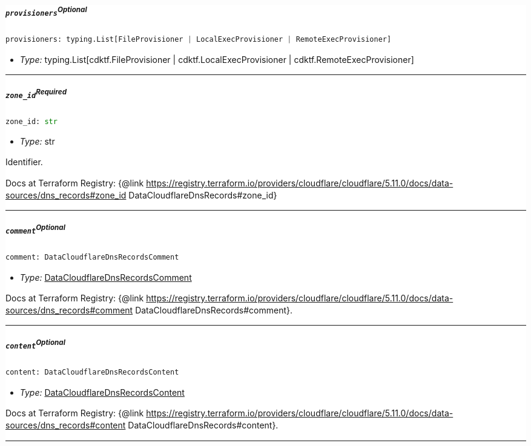 ##### `provisioners`<sup>Optional</sup> <a name="provisioners" id="@cdktf/provider-cloudflare.dataCloudflareDnsRecords.DataCloudflareDnsRecordsConfig.property.provisioners"></a>

```python
provisioners: typing.List[FileProvisioner | LocalExecProvisioner | RemoteExecProvisioner]
```

- *Type:* typing.List[cdktf.FileProvisioner | cdktf.LocalExecProvisioner | cdktf.RemoteExecProvisioner]

---

##### `zone_id`<sup>Required</sup> <a name="zone_id" id="@cdktf/provider-cloudflare.dataCloudflareDnsRecords.DataCloudflareDnsRecordsConfig.property.zoneId"></a>

```python
zone_id: str
```

- *Type:* str

Identifier.

Docs at Terraform Registry: {@link https://registry.terraform.io/providers/cloudflare/cloudflare/5.11.0/docs/data-sources/dns_records#zone_id DataCloudflareDnsRecords#zone_id}

---

##### `comment`<sup>Optional</sup> <a name="comment" id="@cdktf/provider-cloudflare.dataCloudflareDnsRecords.DataCloudflareDnsRecordsConfig.property.comment"></a>

```python
comment: DataCloudflareDnsRecordsComment
```

- *Type:* <a href="#@cdktf/provider-cloudflare.dataCloudflareDnsRecords.DataCloudflareDnsRecordsComment">DataCloudflareDnsRecordsComment</a>

Docs at Terraform Registry: {@link https://registry.terraform.io/providers/cloudflare/cloudflare/5.11.0/docs/data-sources/dns_records#comment DataCloudflareDnsRecords#comment}.

---

##### `content`<sup>Optional</sup> <a name="content" id="@cdktf/provider-cloudflare.dataCloudflareDnsRecords.DataCloudflareDnsRecordsConfig.property.content"></a>

```python
content: DataCloudflareDnsRecordsContent
```

- *Type:* <a href="#@cdktf/provider-cloudflare.dataCloudflareDnsRecords.DataCloudflareDnsRecordsContent">DataCloudflareDnsRecordsContent</a>

Docs at Terraform Registry: {@link https://registry.terraform.io/providers/cloudflare/cloudflare/5.11.0/docs/data-sources/dns_records#content DataCloudflareDnsRecords#content}.

---